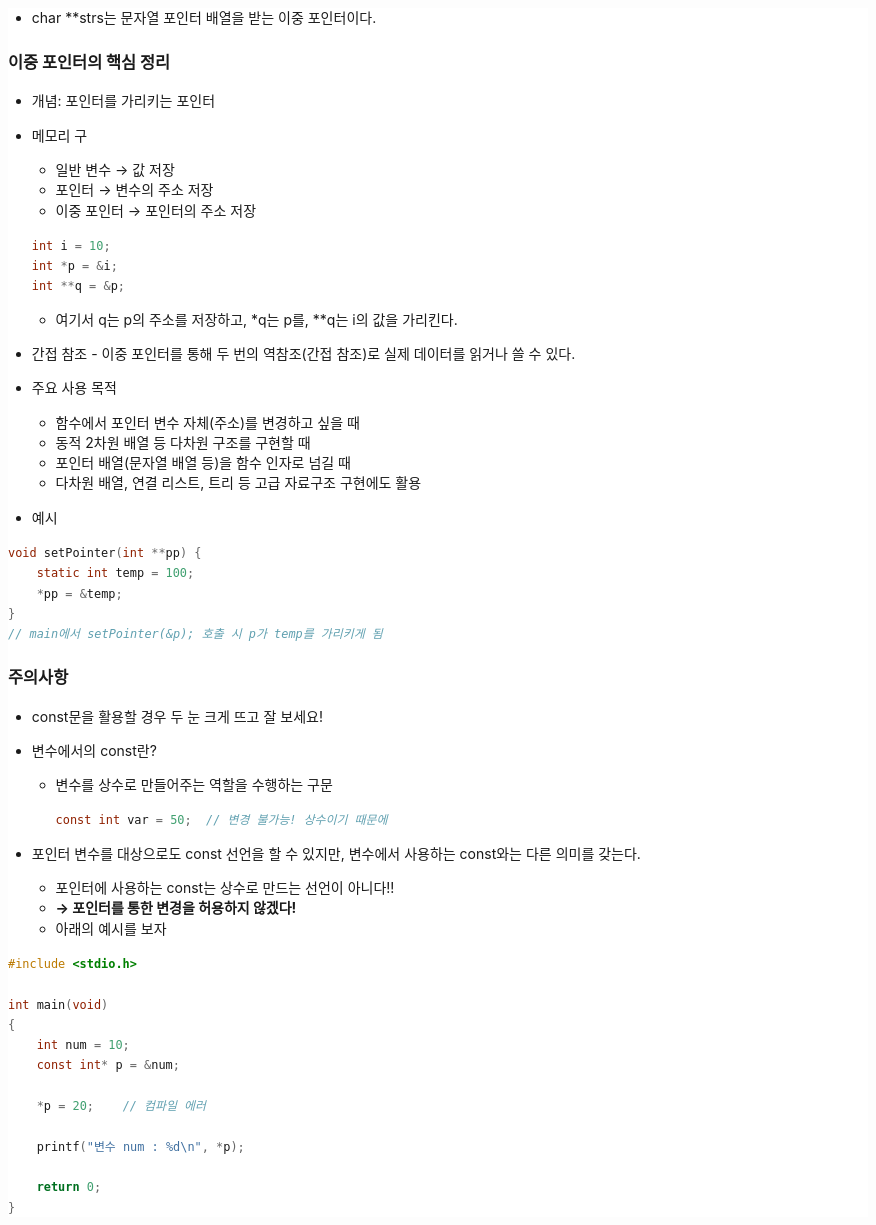 - char **strs는 문자열 포인터 배열을 받는 이중 포인터이다.

### 이중 포인터의 핵심 정리

- 개념: 포인터를 가리키는 포인터
- 메모리 구
    - 일반 변수 → 값 저장
    - 포인터 → 변수의 주소 저장
    - 이중 포인터 → 포인터의 주소 저장
    
    ```c
    int i = 10;
    int *p = &i;
    int **q = &p;
    ```
    
    - 여기서 q는 p의 주소를 저장하고, *q는 p를, **q는 i의 값을 가리킨다.
- 간접 참조 - 이중 포인터를 통해 두 번의 역참조(간접 참조)로 실제 데이터를 읽거나 쓸 수 있다.
- 주요 사용 목적
    - 함수에서 포인터 변수 자체(주소)를 변경하고 싶을 때
    - 동적 2차원 배열 등 다차원 구조를 구현할 때
    - 포인터 배열(문자열 배열 등)을 함수 인자로 넘길 때
    - 다차원 배열, 연결 리스트, 트리 등 고급 자료구조 구현에도 활용
    
- 예시

```c
void setPointer(int **pp) {
    static int temp = 100;
    *pp = &temp;
}
// main에서 setPointer(&p); 호출 시 p가 temp를 가리키게 됨
```

### 주의사항

- const문을 활용할 경우 두 눈 크게 뜨고 잘 보세요!
- 변수에서의 const란?
    - 변수를 상수로 만들어주는 역할을 수행하는 구문
        
        ```c
        const int var = 50;  // 변경 불가능! 상수이기 때문에
        ```
        
- 포인터 변수를 대상으로도 const 선언을 할 수 있지만, 변수에서 사용하는 const와는 다른 의미를 갖는다.
    - 포인터에 사용하는 const는 상수로 만드는 선언이 아니다!!
    - **→ 포인터를 통한 변경을 허용하지 않겠다!**
    - 아래의 예시를 보자

```c
#include <stdio.h>
 
int main(void)
{
    int num = 10;
    const int* p = &num;
 
    *p = 20;    // 컴파일 에러
 
    printf("변수 num : %d\n", *p);
 
    return 0;
}
```
